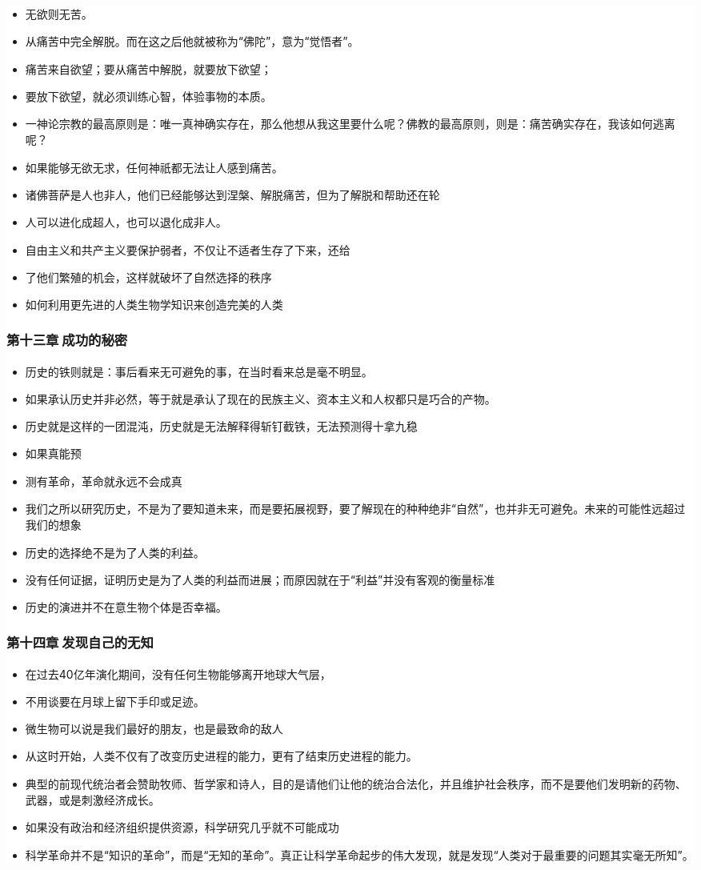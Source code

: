 
* 无欲则无苦。


* 从痛苦中完全解脱。而在这之后他就被称为“佛陀”，意为“觉悟者”。

* 痛苦来自欲望；要从痛苦中解脱，就要放下欲望；

* 要放下欲望，就必须训练心智，体验事物的本质。


* 一神论宗教的最高原则是：唯一真神确实存在，那么他想从我这里要什么呢？佛教的最高原则，则是：痛苦确实存在，我该如何逃离呢？


* 如果能够无欲无求，任何神祇都无法让人感到痛苦。

* 诸佛菩萨是人也非人，他们已经能够达到涅槃、解脱痛苦，但为了解脱和帮助还在轮

* 人可以进化成超人，也可以退化成非人。


* 自由主义和共产主义要保护弱者，不仅让不适者生存了下来，还给

* 了他们繁殖的机会，这样就破坏了自然选择的秩序

* 如何利用更先进的人类生物学知识来创造完美的人类


### 第十三章 成功的秘密

* 历史的铁则就是：事后看来无可避免的事，在当时看来总是毫不明显。

* 如果承认历史并非必然，等于就是承认了现在的民族主义、资本主义和人权都只是巧合的产物。


* 历史就是这样的一团混沌，历史就是无法解释得斩钉截铁，无法预测得十拿九稳

* 如果真能预

* 测有革命，革命就永远不会成真

* 我们之所以研究历史，不是为了要知道未来，而是要拓展视野，要了解现在的种种绝非“自然”，也并非无可避免。未来的可能性远超过我们的想象

* 历史的选择绝不是为了人类的利益。

* 没有任何证据，证明历史是为了人类的利益而进展；而原因就在于“利益”并没有客观的衡量标准

* 历史的演进并不在意生物个体是否幸福。


### 第十四章 发现自己的无知

* 在过去40亿年演化期间，没有任何生物能够离开地球大气层，

* 不用谈要在月球上留下手印或足迹。

* 微生物可以说是我们最好的朋友，也是最致命的敌人

* 从这时开始，人类不仅有了改变历史进程的能力，更有了结束历史进程的能力。


* 典型的前现代统治者会赞助牧师、哲学家和诗人，目的是请他们让他的统治合法化，并且维护社会秩序，而不是要他们发明新的药物、武器，或是刺激经济成长。


* 如果没有政治和经济组织提供资源，科学研究几乎就不可能成功

* 科学革命并不是“知识的革命”，而是“无知的革命”。真正让科学革命起步的伟大发现，就是发现“人类对于最重要的问题其实毫无所知”。
